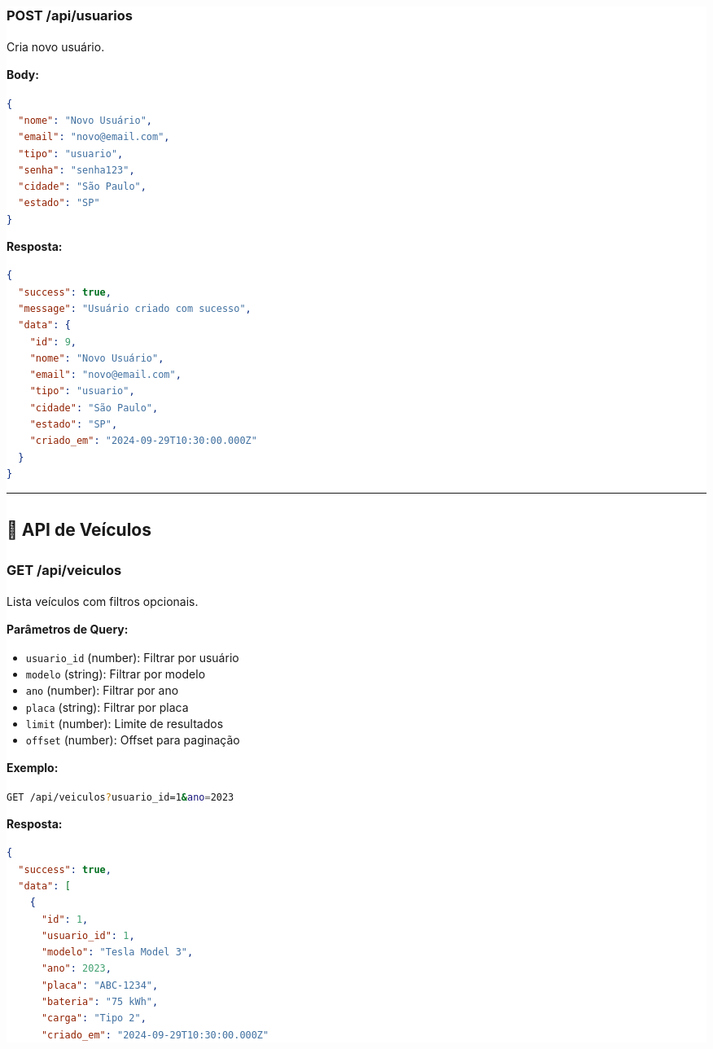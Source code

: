 ### **POST /api/usuarios**
Cria novo usuário.

**Body:**
```json
{
  "nome": "Novo Usuário",
  "email": "novo@email.com",
  "tipo": "usuario",
  "senha": "senha123",
  "cidade": "São Paulo",
  "estado": "SP"
}
```

**Resposta:**
```json
{
  "success": true,
  "message": "Usuário criado com sucesso",
  "data": {
    "id": 9,
    "nome": "Novo Usuário",
    "email": "novo@email.com",
    "tipo": "usuario",
    "cidade": "São Paulo",
    "estado": "SP",
    "criado_em": "2024-09-29T10:30:00.000Z"
  }
}
```

---

## 🚗 API de Veículos

### **GET /api/veiculos**
Lista veículos com filtros opcionais.

**Parâmetros de Query:**
- `usuario_id` (number): Filtrar por usuário
- `modelo` (string): Filtrar por modelo
- `ano` (number): Filtrar por ano
- `placa` (string): Filtrar por placa
- `limit` (number): Limite de resultados
- `offset` (number): Offset para paginação

**Exemplo:**
```bash
GET /api/veiculos?usuario_id=1&ano=2023
```

**Resposta:**
```json
{
  "success": true,
  "data": [
    {
      "id": 1,
      "usuario_id": 1,
      "modelo": "Tesla Model 3",
      "ano": 2023,
      "placa": "ABC-1234",
      "bateria": "75 kWh",
      "carga": "Tipo 2",
      "criado_em": "2024-09-29T10:30:00.000Z"
```